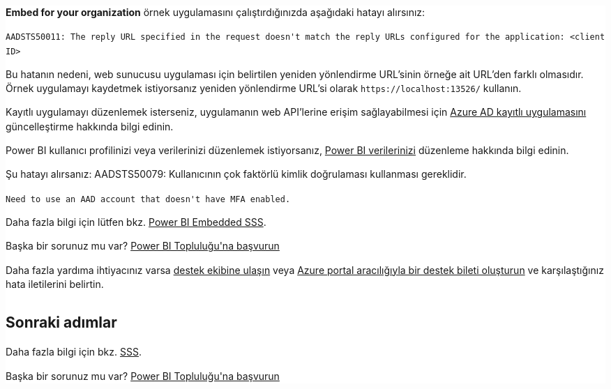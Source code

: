**Embed for your organization** örnek uygulamasını çalıştırdığınızda aşağıdaki hatayı alırsınız:

    AADSTS50011: The reply URL specified in the request doesn't match the reply URLs configured for the application: <client ID>

Bu hatanın nedeni, web sunucusu uygulaması için belirtilen yeniden yönlendirme URL’sinin örneğe ait URL’den farklı olmasıdır. Örnek uygulamayı kaydetmek istiyorsanız yeniden yönlendirme URL’si olarak `https://localhost:13526/` kullanın.

Kayıtlı uygulamayı düzenlemek isterseniz, uygulamanın web API’lerine erişim sağlayabilmesi için [Azure AD kayıtlı uygulamasını](https://docs.microsoft.com/azure/active-directory/develop/quickstart-v1-update-azure-ad-app) güncelleştirme hakkında bilgi edinin.

Power BI kullanıcı profilinizi veya verilerinizi düzenlemek istiyorsanız, [Power BI verilerinizi](https://docs.microsoft.com/power-bi/service-basic-concepts) düzenleme hakkında bilgi edinin.

Şu hatayı alırsanız: AADSTS50079: Kullanıcının çok faktörlü kimlik doğrulaması kullanması gereklidir.

    Need to use an AAD account that doesn't have MFA enabled.

Daha fazla bilgi için lütfen bkz. [Power BI Embedded SSS](embedded-faq.md).

Başka bir sorunuz mu var? [Power BI Topluluğu'na başvurun](https://community.powerbi.com/)

Daha fazla yardıma ihtiyacınız varsa [destek ekibine ulaşın](https://powerbi.microsoft.com/support/pro/?Type=documentation&q=power+bi+embedded) veya [Azure portal aracılığıyla bir destek bileti oluşturun](https://ms.portal.azure.com/#blade/Microsoft_Azure_Support/HelpAndSupportBlade/newsupportrequest) ve karşılaştığınız hata iletilerini belirtin.

## <a name="next-steps"></a>Sonraki adımlar

Daha fazla bilgi için bkz. [SSS](embedded-faq.md).

Başka bir sorunuz mu var? [Power BI Topluluğu'na başvurun](https://community.powerbi.com/)
